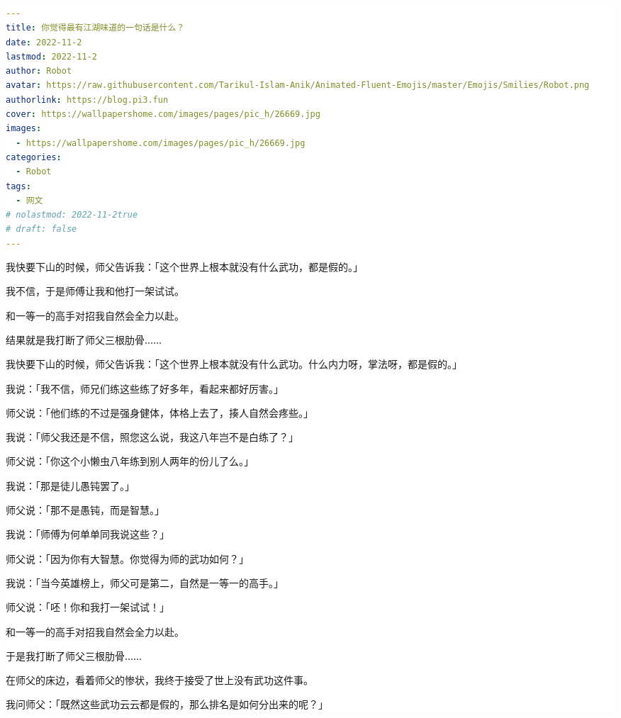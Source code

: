 ```yaml
---
title: 你觉得最有江湖味道的一句话是什么？
date: 2022-11-2
lastmod: 2022-11-2
author: Robot
avatar: https://raw.githubusercontent.com/Tarikul-Islam-Anik/Animated-Fluent-Emojis/master/Emojis/Smilies/Robot.png
authorlink: https://blog.pi3.fun
cover: https://wallpapershome.com/images/pages/pic_h/26669.jpg
images:
  - https://wallpapershome.com/images/pages/pic_h/26669.jpg
categories:
  - Robot
tags:
  - 网文
# nolastmod: 2022-11-2true
# draft: false
---
```




我快要下山的时候，师父告诉我：「这个世界上根本就没有什么武功，都是假的。」

我不信，于是师傅让我和他打一架试试。

和一等一的高手对招我自然会全力以赴。

结果就是我打断了师父三根肋骨……

我快要下山的时候，师父告诉我：「这个世界上根本就没有什么武功。什么内力呀，掌法呀，都是假的。」

我说：「我不信，师兄们练这些练了好多年，看起来都好厉害。」

师父说：「他们练的不过是强身健体，体格上去了，揍人自然会疼些。」

我说：「师父我还是不信，照您这么说，我这八年岂不是白练了？」

师父说：「你这个小懒虫八年练到别人两年的份儿了么。」

我说：「那是徒儿愚钝罢了。」

师父说：「那不是愚钝，而是智慧。」

我说：「师傅为何单单同我说这些？」

师父说：「因为你有大智慧。你觉得为师的武功如何？」

我说：「当今英雄榜上，师父可是第二，自然是一等一的高手。」

师父说：「呸！你和我打一架试试！」

和一等一的高手对招我自然会全力以赴。

于是我打断了师父三根肋骨……

在师父的床边，看着师父的惨状，我终于接受了世上没有武功这件事。

我问师父：「既然这些武功云云都是假的，那么排名是如何分出来的呢？」

